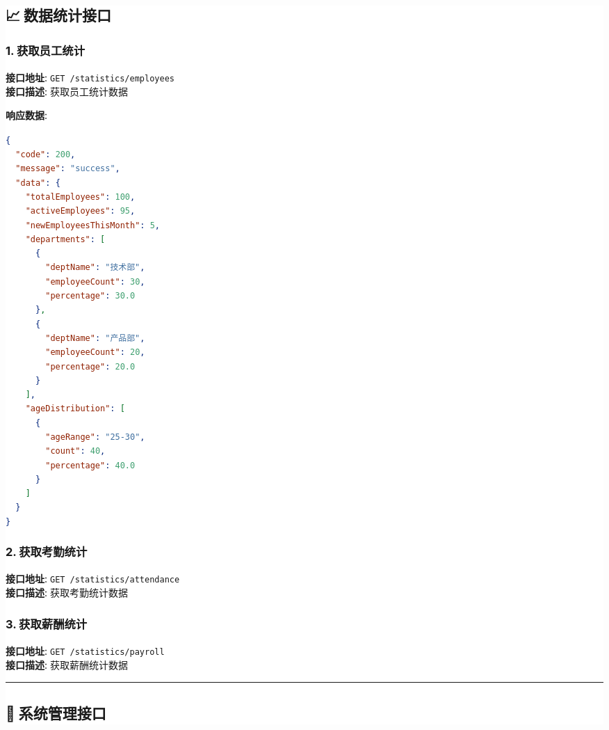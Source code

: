 
## 📈 数据统计接口

### 1. 获取员工统计
**接口地址**: `GET /statistics/employees`  
**接口描述**: 获取员工统计数据

**响应数据**:
```json
{
  "code": 200,
  "message": "success",
  "data": {
    "totalEmployees": 100,
    "activeEmployees": 95,
    "newEmployeesThisMonth": 5,
    "departments": [
      {
        "deptName": "技术部",
        "employeeCount": 30,
        "percentage": 30.0
      },
      {
        "deptName": "产品部",
        "employeeCount": 20,
        "percentage": 20.0
      }
    ],
    "ageDistribution": [
      {
        "ageRange": "25-30",
        "count": 40,
        "percentage": 40.0
      }
    ]
  }
}
```

### 2. 获取考勤统计
**接口地址**: `GET /statistics/attendance`  
**接口描述**: 获取考勤统计数据

### 3. 获取薪酬统计
**接口地址**: `GET /statistics/payroll`  
**接口描述**: 获取薪酬统计数据

---

## 🔧 系统管理接口
